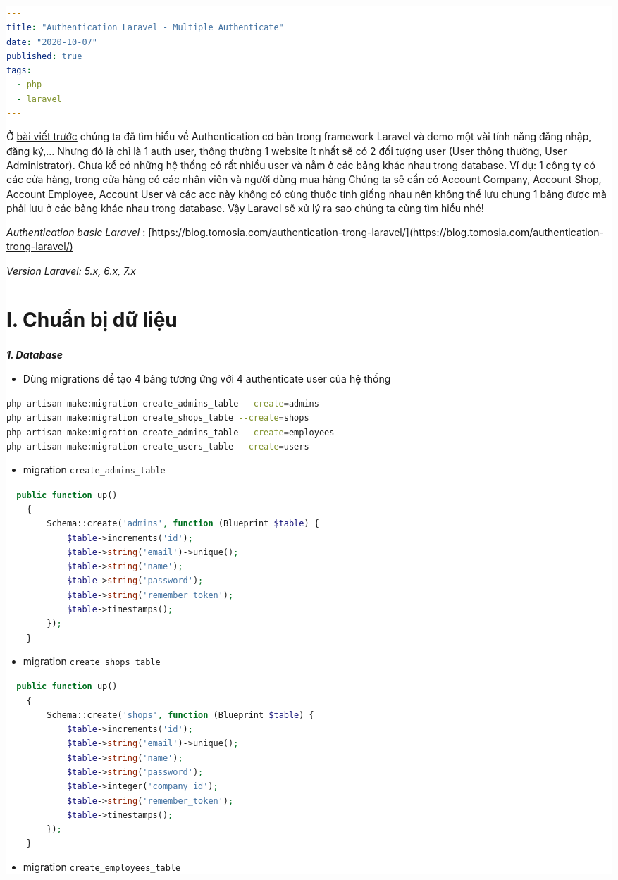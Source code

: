 ```yaml
---
title: "Authentication Laravel - Multiple Authenticate"
date: "2020-10-07"
published: true
tags:
  - php
  - laravel
---
```

Ở [bài viết trước](https://blog.tomosia.com/authentication-trong-laravel/) chúng ta đã tìm hiểu về Authentication cơ bản trong framework Laravel và demo một vài tính năng đăng nhập, đăng ký,... Nhưng đó là chỉ là 1 auth user, thông thường 1 website ít nhất sẽ có 2 đối tượng user (User thông thường, User Administrator). Chưa kể có những hệ thống có rất nhiều user và nằm ở các bảng khác nhau trong database. 
Ví dụ: 1 công ty có các cửa hàng, trong cửa hàng có các nhân viên và người dùng mua hàng
Chúng ta sẽ cần có Account Company, Account Shop, Account Employee, Account User và các acc này không có cùng thuộc tính giống nhau nên không thể lưu chung 1 bảng được mà phải lưu ở các bảng khác nhau trong database. Vậy Laravel sẽ xử lý ra sao chúng ta cùng tìm hiểu nhé!

_Authentication basic Laravel_ : 
[https://blog.tomosia.com/authentication-trong-laravel/](https://blog.tomosia.com/authentication-trong-laravel/)

_Version Laravel: 5.x, 6.x, 7.x_
# I. Chuẩn bị dữ liệu
**_1. Database_**
- Dùng migrations để tạo 4 bảng tương ứng với 4 authenticate user của hệ thống
```bash
php artisan make:migration create_admins_table --create=admins
php artisan make:migration create_shops_table --create=shops
php artisan make:migration create_admins_table --create=employees
php artisan make:migration create_users_table --create=users
```
  + migration `create_admins_table`
```php
  public function up()
    {
        Schema::create('admins', function (Blueprint $table) {
            $table->increments('id');
            $table->string('email')->unique();
            $table->string('name');
            $table->string('password');
            $table->string('remember_token');
            $table->timestamps();
        });
    }
```
  + migration `create_shops_table`
```php
  public function up()
    {
        Schema::create('shops', function (Blueprint $table) {
            $table->increments('id');
            $table->string('email')->unique();
            $table->string('name');
            $table->string('password');
            $table->integer('company_id');
            $table->string('remember_token');
            $table->timestamps();
        });
    }
```
  + migration `create_employees_table`